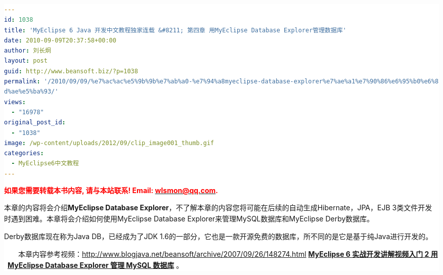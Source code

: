 ```yaml
---
id: 1038
title: 'MyEclipse 6 Java 开发中文教程独家连载 &#8211; 第四章 用MyEclipse Database Explorer管理数据库'
date: 2010-09-09T20:37:58+00:00
author: 刘长炯
layout: post
guid: http://www.beansoft.biz/?p=1038
permalink: '/2010/09/09/%e7%ac%ac%e5%9b%9b%e7%ab%a0-%e7%94%a8myeclipse-database-explorer%e7%ae%a1%e7%90%86%e6%95%b0%e6%8d%ae%e5%ba%93/'
views:
  - "16978"
original_post_id:
  - "1038"
image: /wp-content/uploads/2012/09/clip_image001_thumb.gif
categories:
  - MyEclipse6中文教程
---
```

<p class="MsoNormal">
  <strong><span style="color:#ff0000;">如果您需要转载本书内容, 请与本站联系! Email: </span></strong><a href="mailto:wlsmon@qq.com"><strong><span style="color:#ff0000;">wlsmon@qq.com</span></strong></a><strong><span style="color:#ff0000;">.</span></strong>
</p>

<p class="MsoNormal">
  <span style="font-family:宋体;">本章的内容将会介绍</span><strong><span lang="EN-US">MyEclipse Database Explorer</span></strong><span style="font-family:宋体;">，不了解本章的内容您将可能在后续的自动生成</span><span lang="EN-US">Hibernate</span><span style="font-family:宋体;">，</span><span lang="EN-US">JPA</span><span style="font-family:宋体;">，</span><span lang="EN-US">EJB 3</span><span style="font-family:宋体;">类文件开发时遇到困难。本章将会介绍如何使用</span><span lang="EN-US">MyEclipse Database Explorer</span><span style="font-family:宋体;">来管理</span><span lang="EN-US">MySQL</span><span style="font-family:宋体;">数据库和</span><span lang="EN-US">MyEclipse Derby</span><span style="font-family:宋体;">数据库。</span><span lang="EN-US"> </span>
</p>

<p class="MsoNormal">
  <span lang="EN-US"><span> </span>Derby</span><span style="font-family:宋体;">数据库现在称为</span><span lang="EN-US">Java DB</span><span style="font-family:宋体;">，已经成为了</span><span lang="EN-US">JDK 1.6</span><span style="font-family:宋体;">的一部分，它也是一款开源免费的数据库，所不同的是它是基于纯</span><span lang="EN-US">Java</span><span style="font-family:宋体;">进行开发的。</span><span lang="EN-US"> </span>
</p>

<p class="MsoNormal" style="margin-left:5.25pt;text-indent:15.75pt;">
  <span style="font-family:宋体;">本章内容参考视频：</span><span lang="EN-US"><a href="http://www.blogjava.net/beansoft/archive/2007/09/26/148274.html">http://www.blogjava.net/beansoft/archive/2007/09/26/148274.html</a> <a href="http://www.blogjava.net/beansoft/archive/2007/09/26/148274.html"><strong>MyEclipse 6 </strong><strong><span style="font-family:宋体;" lang="EN-US"><span lang="EN-US">实战开发讲解视频入门</span></span> 2 </strong><strong><span style="font-family:宋体;" lang="EN-US"><span lang="EN-US">用</span></span> MyEclipse Database Explorer </strong><strong><span style="font-family:宋体;" lang="EN-US"><span lang="EN-US">管理</span></span> MySQL </strong><strong><span style="font-family:宋体;" lang="EN-US"><span lang="EN-US">数据库</span></span></strong></a> </span><span style="font-family:宋体;">。</span><span lang="EN-US"> </span>
</p>

